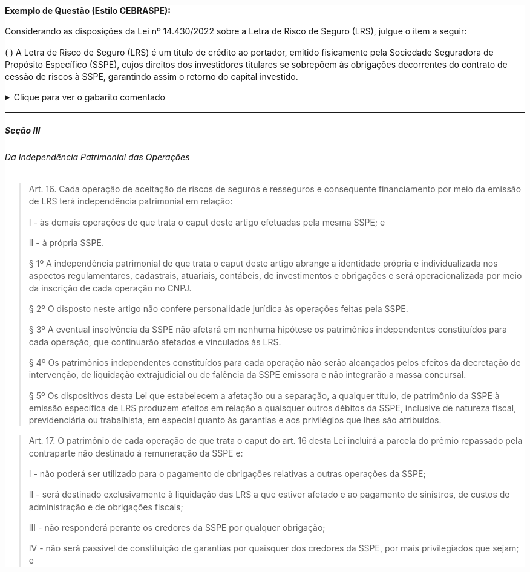 **Exemplo de Questão (Estilo CEBRASPE):**

Considerando as disposições da Lei nº 14.430/2022 sobre a Letra de Risco de Seguro (LRS), julgue o item a seguir:

( ) A Letra de Risco de Seguro (LRS) é um título de crédito ao portador, emitido fisicamente pela Sociedade Seguradora
de Propósito Específico (SSPE), cujos direitos dos investidores titulares se sobrepõem às obrigações decorrentes do
contrato de cessão de riscos à SSPE, garantindo assim o retorno do capital investido.

<details><summary>Clique para ver o gabarito comentado</summary></details>

---

##### Seção III

###### Da Independência Patrimonial das Operações

> Art. 16. Cada operação de aceitação de riscos de seguros e resseguros e consequente financiamento por meio da emissão
> de LRS terá independência patrimonial em relação:
>
> I - às demais operações de que trata o caput deste artigo efetuadas pela mesma SSPE; e
>
> II - à própria SSPE.
>
> § 1º A independência patrimonial de que trata o caput deste artigo abrange a identidade própria e individualizada nos
> aspectos regulamentares, cadastrais, atuariais, contábeis, de investimentos e obrigações e será operacionalizada por
> meio da inscrição de cada operação no CNPJ.
>
> § 2º O disposto neste artigo não confere personalidade jurídica às operações feitas pela SSPE.
>
> § 3º A eventual insolvência da SSPE não afetará em nenhuma hipótese os patrimônios independentes constituídos para
> cada operação, que continuarão afetados e vinculados às LRS.
>
> § 4º Os patrimônios independentes constituídos para cada operação não serão alcançados pelos efeitos da decretação de
> intervenção, de liquidação extrajudicial ou de falência da SSPE emissora e não integrarão a massa concursal.
>
> § 5º Os dispositivos desta Lei que estabelecem a afetação ou a separação, a qualquer título, de patrimônio da SSPE à
> emissão específica de LRS produzem efeitos em relação a quaisquer outros débitos da SSPE, inclusive de natureza fiscal,
> previdenciária ou trabalhista, em especial quanto às garantias e aos privilégios que lhes são atribuídos.

> Art. 17. O patrimônio de cada operação de que trata o caput do art. 16 desta Lei incluirá a parcela do prêmio
> repassado pela contraparte não destinado à remuneração da SSPE e:
>
> I - não poderá ser utilizado para o pagamento de obrigações relativas a outras operações da SSPE;
>
> II - será destinado exclusivamente à liquidação das LRS a que estiver afetado e ao pagamento de sinistros, de custos
> de administração e de obrigações fiscais;
>
> III - não responderá perante os credores da SSPE por qualquer obrigação;
>
> IV - não será passível de constituição de garantias por quaisquer dos credores da SSPE, por mais privilegiados que
> sejam; e